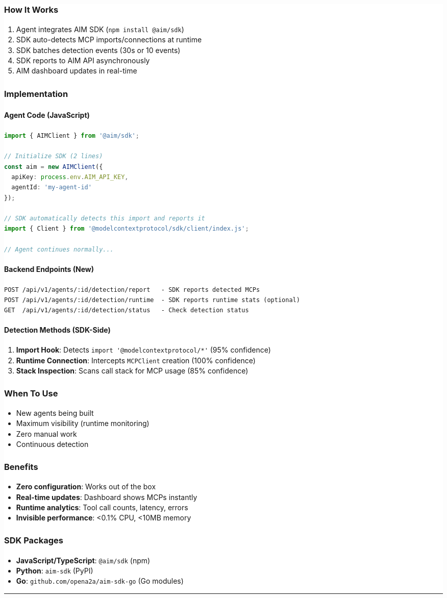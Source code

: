### How It Works
1. Agent integrates AIM SDK (`npm install @aim/sdk`)
2. SDK auto-detects MCP imports/connections at runtime
3. SDK batches detection events (30s or 10 events)
4. SDK reports to AIM API asynchronously
5. AIM dashboard updates in real-time

### Implementation

#### Agent Code (JavaScript)
```typescript
import { AIMClient } from '@aim/sdk';

// Initialize SDK (2 lines)
const aim = new AIMClient({
  apiKey: process.env.AIM_API_KEY,
  agentId: 'my-agent-id'
});

// SDK automatically detects this import and reports it
import { Client } from '@modelcontextprotocol/sdk/client/index.js';

// Agent continues normally...
```

#### Backend Endpoints (New)
```
POST /api/v1/agents/:id/detection/report   - SDK reports detected MCPs
POST /api/v1/agents/:id/detection/runtime  - SDK reports runtime stats (optional)
GET  /api/v1/agents/:id/detection/status   - Check detection status
```

#### Detection Methods (SDK-Side)
1. **Import Hook**: Detects `import '@modelcontextprotocol/*'` (95% confidence)
2. **Runtime Connection**: Intercepts `MCPClient` creation (100% confidence)
3. **Stack Inspection**: Scans call stack for MCP usage (85% confidence)

### When To Use
- New agents being built
- Maximum visibility (runtime monitoring)
- Zero manual work
- Continuous detection

### Benefits
- **Zero configuration**: Works out of the box
- **Real-time updates**: Dashboard shows MCPs instantly
- **Runtime analytics**: Tool call counts, latency, errors
- **Invisible performance**: <0.1% CPU, <10MB memory

### SDK Packages
- **JavaScript/TypeScript**: `@aim/sdk` (npm)
- **Python**: `aim-sdk` (PyPI)
- **Go**: `github.com/opena2a/aim-sdk-go` (Go modules)

---